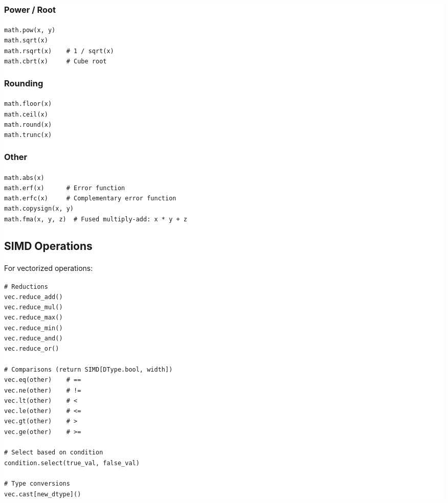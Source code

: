 ### Power / Root
```mojo
math.pow(x, y)
math.sqrt(x)
math.rsqrt(x)    # 1 / sqrt(x)
math.cbrt(x)     # Cube root
```

### Rounding
```mojo
math.floor(x)
math.ceil(x)
math.round(x)
math.trunc(x)
```

### Other
```mojo
math.abs(x)
math.erf(x)      # Error function
math.erfc(x)     # Complementary error function
math.copysign(x, y)
math.fma(x, y, z)  # Fused multiply-add: x * y + z
```

## SIMD Operations

For vectorized operations:

```mojo
# Reductions
vec.reduce_add()
vec.reduce_mul()
vec.reduce_max()
vec.reduce_min()
vec.reduce_and()
vec.reduce_or()

# Comparisons (return SIMD[DType.bool, width])
vec.eq(other)    # ==
vec.ne(other)    # !=
vec.lt(other)    # <
vec.le(other)    # <=
vec.gt(other)    # >
vec.ge(other)    # >=

# Select based on condition
condition.select(true_val, false_val)

# Type conversions
vec.cast[new_dtype]()
```
